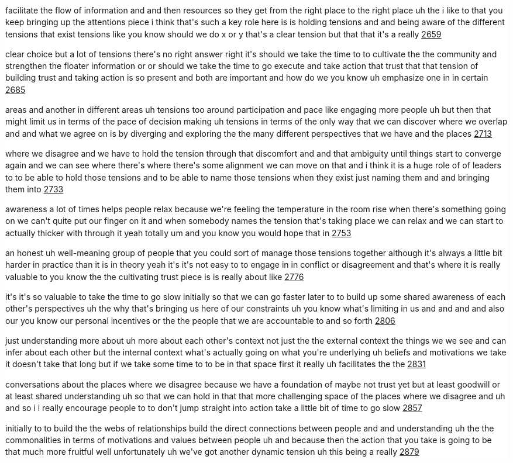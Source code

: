 facilitate the flow of information and and then resources so they get from the right place to the right place uh the i like to that you keep bringing up the attentions piece i think that's such a key role here is is holding tensions and and being aware of the different tensions that exist tensions like you know should we do x or y that's a clear tension but that that it's a really [2659](https://www.youtube.com/watch?v=hDiBq0QO23U&t=2659.079s)

clear choice but a lot of tensions there's no right answer right it's should we take the time to to cultivate the the community and strengthen the floater information or or should we take the time to go execute and take action that trust that that tension of building trust and taking action is so present and both are important and how do we you know uh emphasize one in in certain [2685](https://www.youtube.com/watch?v=hDiBq0QO23U&t=2685.599s)

areas and another in different areas uh tensions too around participation and pace like engaging more people uh but then that might limit us in terms of the pace of decision making uh tensions in terms of the only way that we can discover where we overlap and and what we agree on is by diverging and exploring the the many different perspectives that we have and the places [2713](https://www.youtube.com/watch?v=hDiBq0QO23U&t=2713.74s)

where we disagree and we have to hold the tension through that discomfort and and that ambiguity until things start to converge again and we can see where there's where there's some alignment we can move on that and i think it is a huge role of of leaders to to be able to hold those tensions and to be able to name those tensions when they exist just naming them and and bringing them into [2733](https://www.youtube.com/watch?v=hDiBq0QO23U&t=2733.78s)

awareness a lot of times helps people relax because we're feeling the temperature in the room rise when there's something going on we can't quite put our finger on it and when somebody names the tension that's taking place we can relax and we can start to actually thicker with through it yeah totally um and you know you would hope that in [2753](https://www.youtube.com/watch?v=hDiBq0QO23U&t=2753.88s)

an honest uh well-meaning group of people that you could sort of manage those tensions together although it's always a little bit harder in practice than it is in theory yeah it's it's not easy to to engage in in conflict or disagreement and that's where it is really valuable to you know the the cultivating trust piece is is really about like [2776](https://www.youtube.com/watch?v=hDiBq0QO23U&t=2776.98s)

it's it's so valuable to take the time to go slow initially so that we can go faster later to to build up some shared awareness of each other's perspectives uh the why that's bringing us here of our constraints uh you know what's limiting in us and and and and also our you know our personal incentives or the the people that we are accountable to and so forth [2806](https://www.youtube.com/watch?v=hDiBq0QO23U&t=2806.2s)

just understanding more about uh more about each other's context not just the the external context the things we we see and can infer about each other but the internal context what's actually going on what you're underlying uh beliefs and motivations we take it doesn't take that long but if we take some time to to be in that space first it really uh facilitates the the [2831](https://www.youtube.com/watch?v=hDiBq0QO23U&t=2831.119s)

conversations about the places where we disagree because we have a foundation of maybe not trust yet but at least goodwill or at least shared understanding uh so that we can hold in that that more challenging space of the places where we disagree and uh and so i i really encourage people to to don't jump straight into action take a little bit of time to go slow [2857](https://www.youtube.com/watch?v=hDiBq0QO23U&t=2857.92s)

initially to to build the the webs of relationships build the direct connections between people and and understanding uh the the commonalities in terms of motivations and values between people uh and because then the action that you take is going to be that much more fruitful well unfortunately uh we've got another dynamic tension uh this being a really [2879](https://www.youtube.com/watch?v=hDiBq0QO23U&t=2879.64s)

